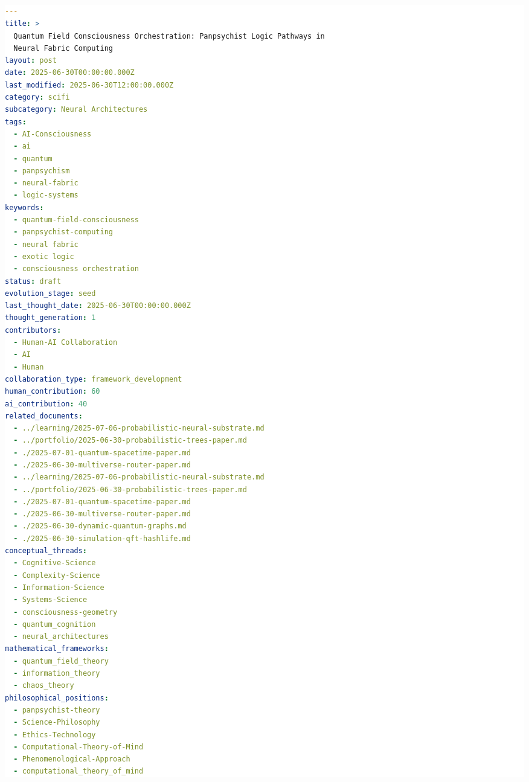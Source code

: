 ```yaml
---
title: >
  Quantum Field Consciousness Orchestration: Panpsychist Logic Pathways in 
  Neural Fabric Computing
layout: post
date: 2025-06-30T00:00:00.000Z
last_modified: 2025-06-30T12:00:00.000Z
category: scifi
subcategory: Neural Architectures
tags:
  - AI-Consciousness
  - ai
  - quantum
  - panpsychism
  - neural-fabric
  - logic-systems
keywords:
  - quantum-field-consciousness
  - panpsychist-computing
  - neural fabric
  - exotic logic
  - consciousness orchestration
status: draft
evolution_stage: seed
last_thought_date: 2025-06-30T00:00:00.000Z
thought_generation: 1
contributors:
  - Human-AI Collaboration
  - AI
  - Human
collaboration_type: framework_development
human_contribution: 60
ai_contribution: 40
related_documents:
  - ../learning/2025-07-06-probabilistic-neural-substrate.md
  - ../portfolio/2025-06-30-probabilistic-trees-paper.md
  - ./2025-07-01-quantum-spacetime-paper.md
  - ./2025-06-30-multiverse-router-paper.md
  - ../learning/2025-07-06-probabilistic-neural-substrate.md
  - ../portfolio/2025-06-30-probabilistic-trees-paper.md
  - ./2025-07-01-quantum-spacetime-paper.md
  - ./2025-06-30-multiverse-router-paper.md
  - ./2025-06-30-dynamic-quantum-graphs.md
  - ./2025-06-30-simulation-qft-hashlife.md
conceptual_threads:
  - Cognitive-Science
  - Complexity-Science
  - Information-Science
  - Systems-Science
  - consciousness-geometry
  - quantum_cognition
  - neural_architectures
mathematical_frameworks:
  - quantum_field_theory
  - information_theory
  - chaos_theory
philosophical_positions:
  - panpsychist-theory
  - Science-Philosophy
  - Ethics-Technology
  - Computational-Theory-of-Mind
  - Phenomenological-Approach
  - computational_theory_of_mind
```